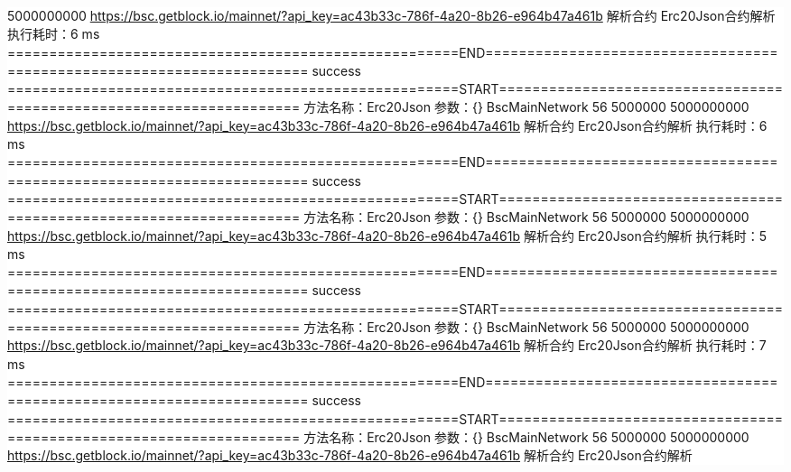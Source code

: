 5000000000
https://bsc.getblock.io/mainnet/?api_key=ac43b33c-786f-4a20-8b26-e964b47a461b
解析合约
Erc20Json合约解析
执行耗时：6 ms
======================================================END=======================================================================
success
======================================================START=====================================================================
方法名称：Erc20Json
参数：{}
BscMainNetwork
56
5000000
5000000000
https://bsc.getblock.io/mainnet/?api_key=ac43b33c-786f-4a20-8b26-e964b47a461b
解析合约
Erc20Json合约解析
执行耗时：6 ms
======================================================END=======================================================================
success
======================================================START=====================================================================
方法名称：Erc20Json
参数：{}
BscMainNetwork
56
5000000
5000000000
https://bsc.getblock.io/mainnet/?api_key=ac43b33c-786f-4a20-8b26-e964b47a461b
解析合约
Erc20Json合约解析
执行耗时：5 ms
======================================================END=======================================================================
success
======================================================START=====================================================================
方法名称：Erc20Json
参数：{}
BscMainNetwork
56
5000000
5000000000
https://bsc.getblock.io/mainnet/?api_key=ac43b33c-786f-4a20-8b26-e964b47a461b
解析合约
Erc20Json合约解析
执行耗时：7 ms
======================================================END=======================================================================
success
======================================================START=====================================================================
方法名称：Erc20Json
参数：{}
BscMainNetwork
56
5000000
5000000000
https://bsc.getblock.io/mainnet/?api_key=ac43b33c-786f-4a20-8b26-e964b47a461b
解析合约
Erc20Json合约解析